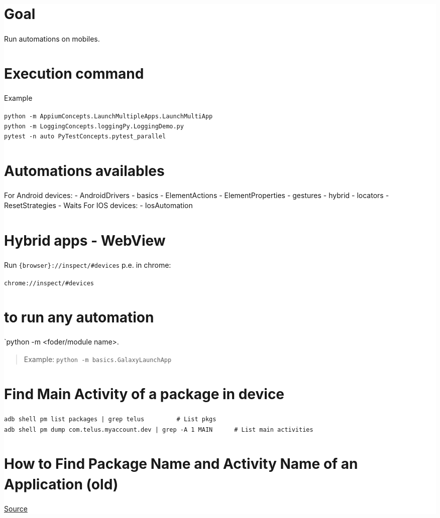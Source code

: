 # Goal
Run automations on mobiles.

# Execution command
Example
```
python -m AppiumConcepts.LaunchMultipleApps.LaunchMultiApp
python -m LoggingConcepts.loggingPy.LoggingDemo.py
pytest -n auto PyTestConcepts.pytest_parallel
```

# Automations availables
For Android devices:
    - AndroidDrivers
    - basics
    - ElementActions
    - ElementProperties
    - gestures
    - hybrid
    - locators
    - ResetStrategies
    - Waits
For IOS devices:
    - IosAutomation

# Hybrid apps - WebView
Run `{browser}://inspect/#devices`
p.e. in chrome:
```
chrome://inspect/#devices
```

# to run any automation
`python -m <foder/module name>.<python file name without extension>
> Example:
> `python -m basics.GalaxyLaunchApp`

# Find Main Activity of a package in device
```
adb shell pm list packages | grep telus         # List pkgs
adb shell pm dump com.telus.myaccount.dev | grep -A 1 MAIN      # List main activities
```

# How to Find Package Name and Activity Name of an Application (old)
[Source](https://medium.com/huawei-developers/how-to-find-package-name-and-activity-name-of-an-application-0b6858ec4f5d)
